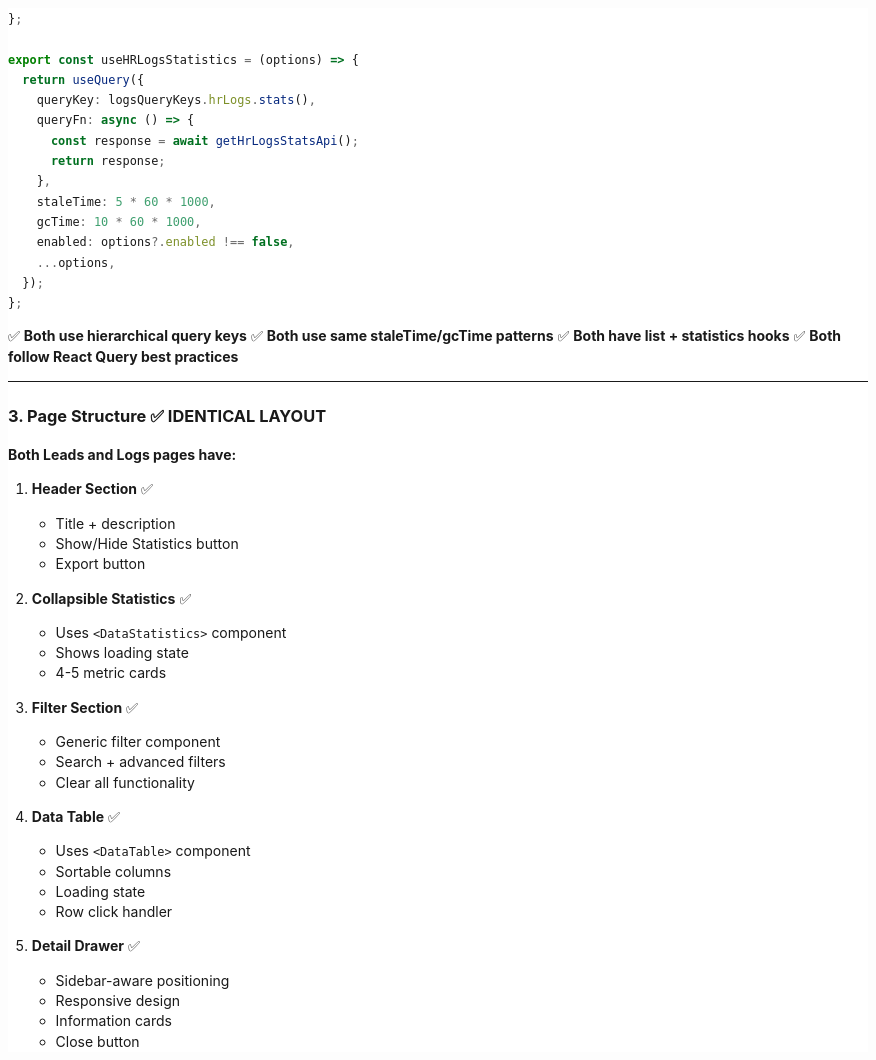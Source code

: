 ```typescript
};

export const useHRLogsStatistics = (options) => {
  return useQuery({
    queryKey: logsQueryKeys.hrLogs.stats(),
    queryFn: async () => {
      const response = await getHrLogsStatsApi();
      return response;
    },
    staleTime: 5 * 60 * 1000,
    gcTime: 10 * 60 * 1000,
    enabled: options?.enabled !== false,
    ...options,
  });
};
```

✅ **Both use hierarchical query keys**
✅ **Both use same staleTime/gcTime patterns**
✅ **Both have list + statistics hooks**
✅ **Both follow React Query best practices**

---

### **3. Page Structure** ✅ **IDENTICAL LAYOUT**

**Both Leads and Logs pages have:**

1. **Header Section** ✅
   - Title + description
   - Show/Hide Statistics button
   - Export button

2. **Collapsible Statistics** ✅
   - Uses `<DataStatistics>` component
   - Shows loading state
   - 4-5 metric cards

3. **Filter Section** ✅
   - Generic filter component
   - Search + advanced filters
   - Clear all functionality

4. **Data Table** ✅
   - Uses `<DataTable>` component
   - Sortable columns
   - Loading state
   - Row click handler

5. **Detail Drawer** ✅
   - Sidebar-aware positioning
   - Responsive design
   - Information cards
   - Close button
